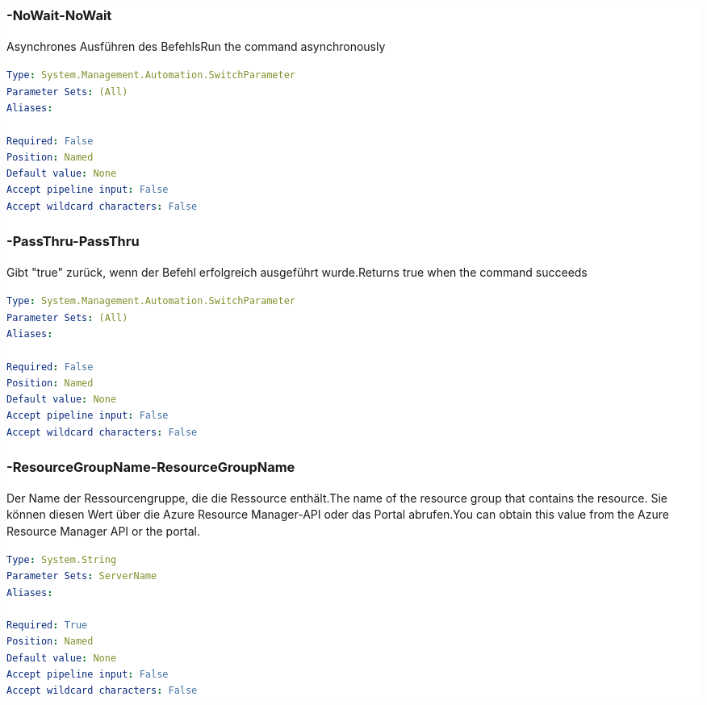 ### <span data-ttu-id="7ab86-123">-NoWait</span><span class="sxs-lookup"><span data-stu-id="7ab86-123">-NoWait</span></span>
<span data-ttu-id="7ab86-124">Asynchrones Ausführen des Befehls</span><span class="sxs-lookup"><span data-stu-id="7ab86-124">Run the command asynchronously</span></span>

```yaml
Type: System.Management.Automation.SwitchParameter
Parameter Sets: (All)
Aliases:

Required: False
Position: Named
Default value: None
Accept pipeline input: False
Accept wildcard characters: False
```

### <span data-ttu-id="7ab86-125">-PassThru</span><span class="sxs-lookup"><span data-stu-id="7ab86-125">-PassThru</span></span>
<span data-ttu-id="7ab86-126">Gibt "true" zurück, wenn der Befehl erfolgreich ausgeführt wurde.</span><span class="sxs-lookup"><span data-stu-id="7ab86-126">Returns true when the command succeeds</span></span>

```yaml
Type: System.Management.Automation.SwitchParameter
Parameter Sets: (All)
Aliases:

Required: False
Position: Named
Default value: None
Accept pipeline input: False
Accept wildcard characters: False
```

### <span data-ttu-id="7ab86-127">-ResourceGroupName</span><span class="sxs-lookup"><span data-stu-id="7ab86-127">-ResourceGroupName</span></span>
<span data-ttu-id="7ab86-128">Der Name der Ressourcengruppe, die die Ressource enthält.</span><span class="sxs-lookup"><span data-stu-id="7ab86-128">The name of the resource group that contains the resource.</span></span>
<span data-ttu-id="7ab86-129">Sie können diesen Wert über die Azure Resource Manager-API oder das Portal abrufen.</span><span class="sxs-lookup"><span data-stu-id="7ab86-129">You can obtain this value from the Azure Resource Manager API or the portal.</span></span>

```yaml
Type: System.String
Parameter Sets: ServerName
Aliases:

Required: True
Position: Named
Default value: None
Accept pipeline input: False
Accept wildcard characters: False
```
